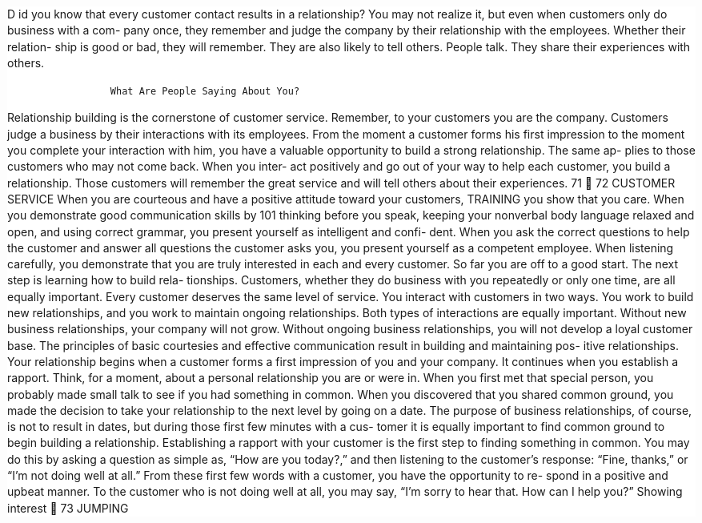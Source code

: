 


D
          id you know that every customer contact results
          in a relationship? You may not realize it, but even
          when customers only do business with a com-
pany once, they remember and judge the company by their
relationship with the employees. Whether their relation-
ship is good or bad, they will remember. They are also likely to tell others. People
talk. They share their experiences with others.



                      What Are People Saying About You?
Relationship building is the cornerstone of customer service. Remember, to your
customers you are the company. Customers judge a business by their interactions
with its employees. From the moment a customer forms his first impression to
the moment you complete your interaction with him, you have a
valuable opportunity to build a strong relationship. The same ap-
plies to those customers who may not come back. When you inter-
act positively and go out of your way to help each customer, you
build a relationship. Those customers will remember the great
service and will tell others about their experiences.
                                                                                       71
  72
CUSTOMER
 SERVICE       When you are courteous and have a positive attitude toward your customers,
TRAINING
           you show that you care. When you demonstrate good communication skills by
   101
           thinking before you speak, keeping your nonverbal body language relaxed and
           open, and using correct grammar, you present yourself as intelligent and confi-
           dent. When you ask the correct questions to help the customer and answer all
           questions the customer asks you, you present yourself as a competent employee.
           When listening carefully, you demonstrate that you are truly interested in each
           and every customer.
               So far you are off to a good start. The next step is learning how to build rela-
           tionships. Customers, whether they do business with you repeatedly or only one
                                time, are all equally important. Every customer deserves the
                               same level of service.
                               You interact with customers in two ways. You work to build new
                          relationships, and you work to maintain ongoing relationships. Both
                          types of interactions are equally important. Without new business
                      relationships, your company will not grow. Without ongoing business
           relationships, you will not develop a loyal customer base. The principles of basic
           courtesies and effective communication result in building and maintaining pos-
           itive relationships.
               Your relationship begins when a customer forms a first impression of you and
           your company. It continues when you establish a rapport. Think, for a moment,
           about a personal relationship you are or were in. When you first met that special
           person, you probably made small talk to see if you had something in common.
           When you discovered that you shared common ground, you made the decision
           to take your relationship to the next level by going on a date.
               The purpose of business relationships, of course, is not to
           result in dates, but during those first few minutes with a cus-
           tomer it is equally important to find common ground to begin
           building a relationship. Establishing a rapport with your customer
           is the first step to finding something in common. You may do this by
           asking a question as simple as, “How are you today?,” and then listening to the
           customer’s response: “Fine, thanks,” or “I’m not doing well at all.”
               From these first few words with a customer, you have the opportunity to re-
           spond in a positive and upbeat manner. To the customer who is not doing well
           at all, you may say, “I’m sorry to hear that. How can I help you?” Showing interest
                                                                                       73
                                                                                     JUMPING